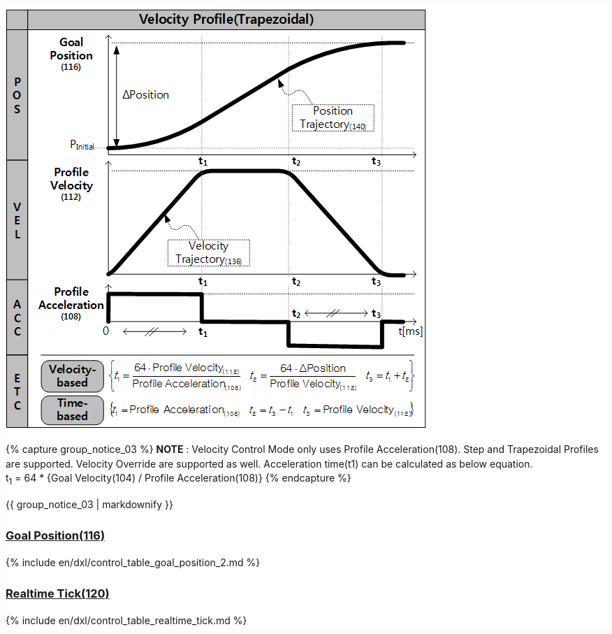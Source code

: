 ![](/assets/images/dxl/x/velocity_profile.png)


{% capture group_notice_03 %}
**NOTE** : Velocity Control Mode only uses Profile Acceleration(108). Step and Trapezoidal Profiles are supported. Velocity Override are supported as well. Acceleration time(t1) can be calculated as below equation.  
t<sub>1</sub> = 64 * {Goal Velocity(104) / Profile Acceleration(108)}
{% endcapture %}

<div class="notice">
  {{ group_notice_03 | markdownify }}
</div>

### <a name="goal-position"></a>**[Goal Position(116)](#goal-position116)**
{% include en/dxl/control_table_goal_position_2.md %}

### <a name="realtime-tick"></a>**[Realtime Tick(120)](#realtime-tick120)**
{% include en/dxl/control_table_realtime_tick.md %}

